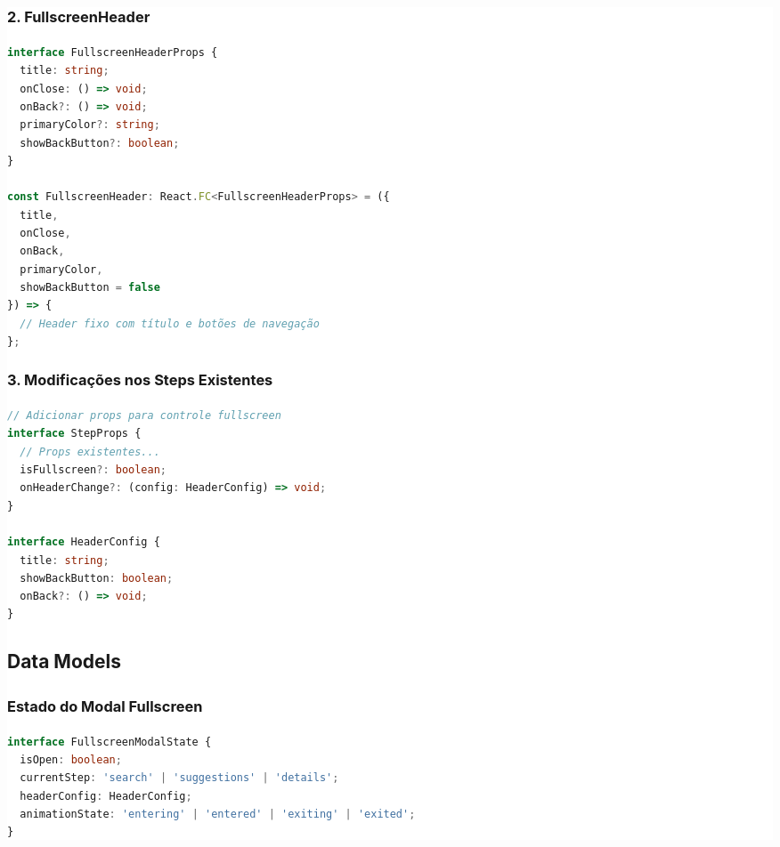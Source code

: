 ```typescript
```

### 2. FullscreenHeader

```typescript
interface FullscreenHeaderProps {
  title: string;
  onClose: () => void;
  onBack?: () => void;
  primaryColor?: string;
  showBackButton?: boolean;
}

const FullscreenHeader: React.FC<FullscreenHeaderProps> = ({
  title,
  onClose,
  onBack,
  primaryColor,
  showBackButton = false
}) => {
  // Header fixo com título e botões de navegação
};
```

### 3. Modificações nos Steps Existentes

```typescript
// Adicionar props para controle fullscreen
interface StepProps {
  // Props existentes...
  isFullscreen?: boolean;
  onHeaderChange?: (config: HeaderConfig) => void;
}

interface HeaderConfig {
  title: string;
  showBackButton: boolean;
  onBack?: () => void;
}
```

## Data Models

### Estado do Modal Fullscreen

```typescript
interface FullscreenModalState {
  isOpen: boolean;
  currentStep: 'search' | 'suggestions' | 'details';
  headerConfig: HeaderConfig;
  animationState: 'entering' | 'entered' | 'exiting' | 'exited';
}
```
